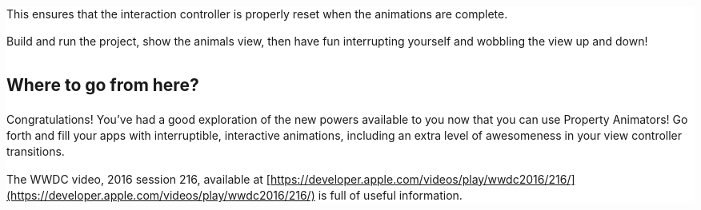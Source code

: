 This ensures that the interaction controller is properly reset when the animations are complete.

Build and run the project, show the animals view, then have fun interrupting yourself and wobbling the view up and down!

## Where to go from here?

Congratulations! You’ve had a good exploration of the new powers available to you now that you can use Property Animators! Go forth and fill your apps with interruptible, interactive animations, including an extra level of awesomeness in your view controller transitions.

The WWDC video, 2016 session 216, available at [https://developer.apple.com/videos/play/wwdc2016/216/](https://developer.apple.com/videos/play/wwdc2016/216/) is full of useful information.
